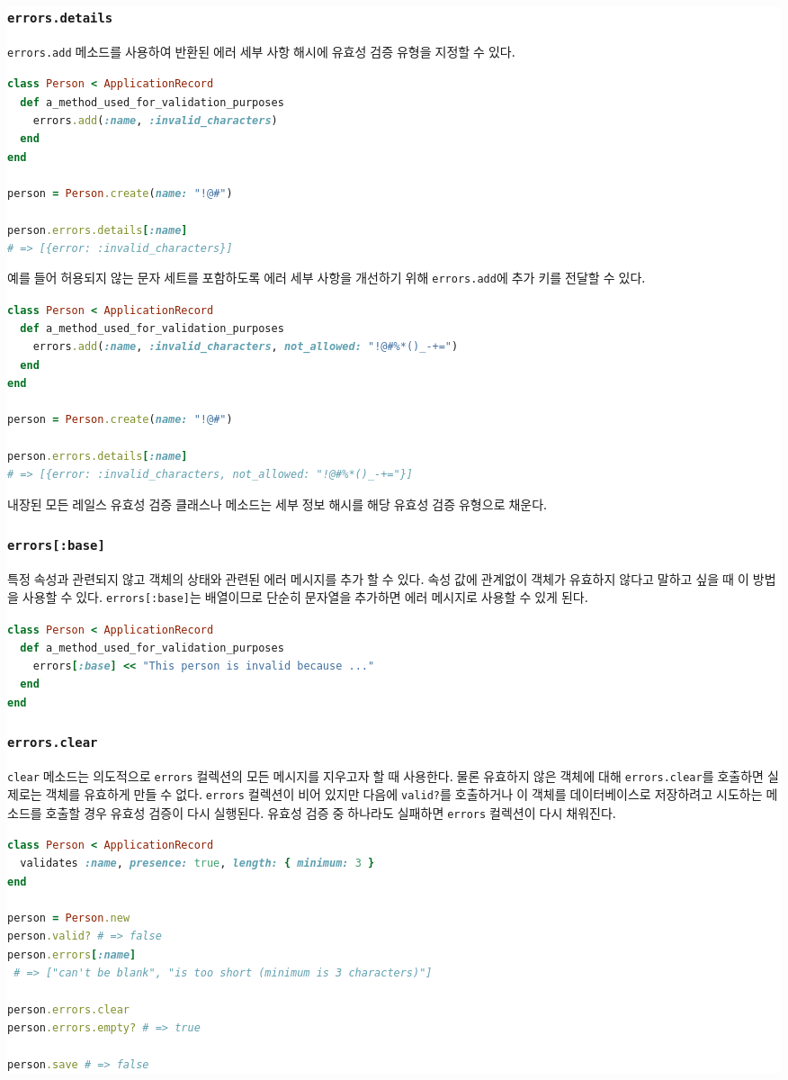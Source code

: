 ### `errors.details`

`errors.add` 메소드를 사용하여 반환된 에러 세부 사항 해시에 유효성 검증 유형을 지정할 수 있다.

```ruby
class Person < ApplicationRecord
  def a_method_used_for_validation_purposes
    errors.add(:name, :invalid_characters)
  end
end

person = Person.create(name: "!@#")

person.errors.details[:name]
# => [{error: :invalid_characters}]
```

예를 들어 허용되지 않는 문자 세트를 포함하도록 에러 세부 사항을 개선하기 위해 `errors.add`에 추가 키를 전달할 수 있다.

```ruby
class Person < ApplicationRecord
  def a_method_used_for_validation_purposes
    errors.add(:name, :invalid_characters, not_allowed: "!@#%*()_-+=")
  end
end

person = Person.create(name: "!@#")

person.errors.details[:name]
# => [{error: :invalid_characters, not_allowed: "!@#%*()_-+="}]
```

내장된 모든 레일스 유효성 검증 클래스나 메소드는 세부 정보 해시를 해당 유효성 검증 유형으로 채운다.

### `errors[:base]`

특정 속성과 관련되지 않고 객체의 상태와 관련된 에러 메시지를 추가 할 수 있다. 속성 값에 관계없이 객체가 유효하지 않다고 말하고 싶을 때 이 방법을 사용할 수 있다. `errors[:base]`는 배열이므로 단순히 문자열을 추가하면 에러 메시지로 사용할 수 있게 된다.

```ruby
class Person < ApplicationRecord
  def a_method_used_for_validation_purposes
    errors[:base] << "This person is invalid because ..."
  end
end
```

### `errors.clear`

`clear` 메소드는 의도적으로 `errors` 컬렉션의 모든 메시지를 지우고자 할 때 사용한다. 물론 유효하지 않은 객체에 대해 `errors.clear`를 호출하면 실제로는 객체를 유효하게 만들 수 없다. `errors` 컬렉션이 비어 있지만 다음에 `valid?`를 호출하거나 이 객체를 데이터베이스로 저장하려고 시도하는 메소드를 호출할 경우 유효성 검증이 다시 실행된다. 유효성 검증 중 하나라도 실패하면 `errors` 컬렉션이 다시 채워진다.

```ruby
class Person < ApplicationRecord
  validates :name, presence: true, length: { minimum: 3 }
end

person = Person.new
person.valid? # => false
person.errors[:name]
 # => ["can't be blank", "is too short (minimum is 3 characters)"]

person.errors.clear
person.errors.empty? # => true

person.save # => false

```